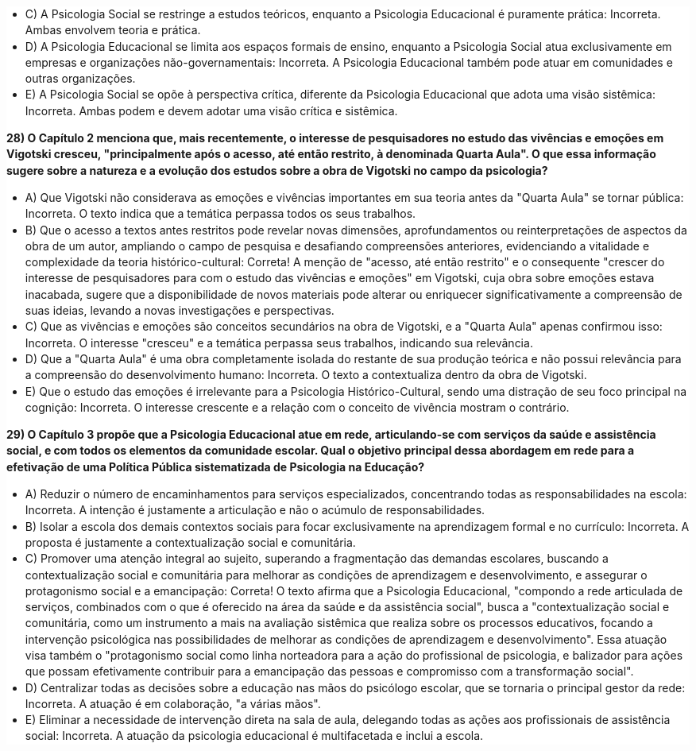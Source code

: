 *   C) A Psicologia Social se restringe a estudos teóricos, enquanto a Psicologia Educacional é puramente prática: Incorreta. Ambas envolvem teoria e prática.
*   D) A Psicologia Educacional se limita aos espaços formais de ensino, enquanto a Psicologia Social atua exclusivamente em empresas e organizações não-governamentais: Incorreta. A Psicologia Educacional também pode atuar em comunidades e outras organizações.
*   E) A Psicologia Social se opõe à perspectiva crítica, diferente da Psicologia Educacional que adota uma visão sistêmica: Incorreta. Ambas podem e devem adotar uma visão crítica e sistêmica.

**28) O Capítulo 2 menciona que, mais recentemente, o interesse de pesquisadores no estudo das vivências e emoções em Vigotski cresceu, "principalmente após o acesso, até então restrito, à denominada Quarta Aula". O que essa informação sugere sobre a natureza e a evolução dos estudos sobre a obra de Vigotski no campo da psicologia?**
*   A) Que Vigotski não considerava as emoções e vivências importantes em sua teoria antes da "Quarta Aula" se tornar pública: Incorreta. O texto indica que a temática perpassa todos os seus trabalhos.
*   B) Que o acesso a textos antes restritos pode revelar novas dimensões, aprofundamentos ou reinterpretações de aspectos da obra de um autor, ampliando o campo de pesquisa e desafiando compreensões anteriores, evidenciando a vitalidade e complexidade da teoria histórico-cultural: Correta! A menção de "acesso, até então restrito" e o consequente "crescer do interesse de pesquisadores para com o estudo das vivências e emoções" em Vigotski, cuja obra sobre emoções estava inacabada, sugere que a disponibilidade de novos materiais pode alterar ou enriquecer significativamente a compreensão de suas ideias, levando a novas investigações e perspectivas.
*   C) Que as vivências e emoções são conceitos secundários na obra de Vigotski, e a "Quarta Aula" apenas confirmou isso: Incorreta. O interesse "cresceu" e a temática perpassa seus trabalhos, indicando sua relevância.
*   D) Que a "Quarta Aula" é uma obra completamente isolada do restante de sua produção teórica e não possui relevância para a compreensão do desenvolvimento humano: Incorreta. O texto a contextualiza dentro da obra de Vigotski.
*   E) Que o estudo das emoções é irrelevante para a Psicologia Histórico-Cultural, sendo uma distração de seu foco principal na cognição: Incorreta. O interesse crescente e a relação com o conceito de vivência mostram o contrário.

**29) O Capítulo 3 propõe que a Psicologia Educacional atue em rede, articulando-se com serviços da saúde e assistência social, e com todos os elementos da comunidade escolar. Qual o objetivo principal dessa abordagem em rede para a efetivação de uma Política Pública sistematizada de Psicologia na Educação?**
*   A) Reduzir o número de encaminhamentos para serviços especializados, concentrando todas as responsabilidades na escola: Incorreta. A intenção é justamente a articulação e não o acúmulo de responsabilidades.
*   B) Isolar a escola dos demais contextos sociais para focar exclusivamente na aprendizagem formal e no currículo: Incorreta. A proposta é justamente a contextualização social e comunitária.
*   C) Promover uma atenção integral ao sujeito, superando a fragmentação das demandas escolares, buscando a contextualização social e comunitária para melhorar as condições de aprendizagem e desenvolvimento, e assegurar o protagonismo social e a emancipação: Correta! O texto afirma que a Psicologia Educacional, "compondo a rede articulada de serviços, combinados com o que é oferecido na área da saúde e da assistência social", busca a "contextualização social e comunitária, como um instrumento a mais na avaliação sistêmica que realiza sobre os processos educativos, focando a intervenção psicológica nas possibilidades de melhorar as condições de aprendizagem e desenvolvimento". Essa atuação visa também o "protagonismo social como linha norteadora para a ação do profissional de psicologia, e balizador para ações que possam efetivamente contribuir para a emancipação das pessoas e compromisso com a transformação social".
*   D) Centralizar todas as decisões sobre a educação nas mãos do psicólogo escolar, que se tornaria o principal gestor da rede: Incorreta. A atuação é em colaboração, "a várias mãos".
*   E) Eliminar a necessidade de intervenção direta na sala de aula, delegando todas as ações aos profissionais de assistência social: Incorreta. A atuação da psicologia educacional é multifacetada e inclui a escola.
